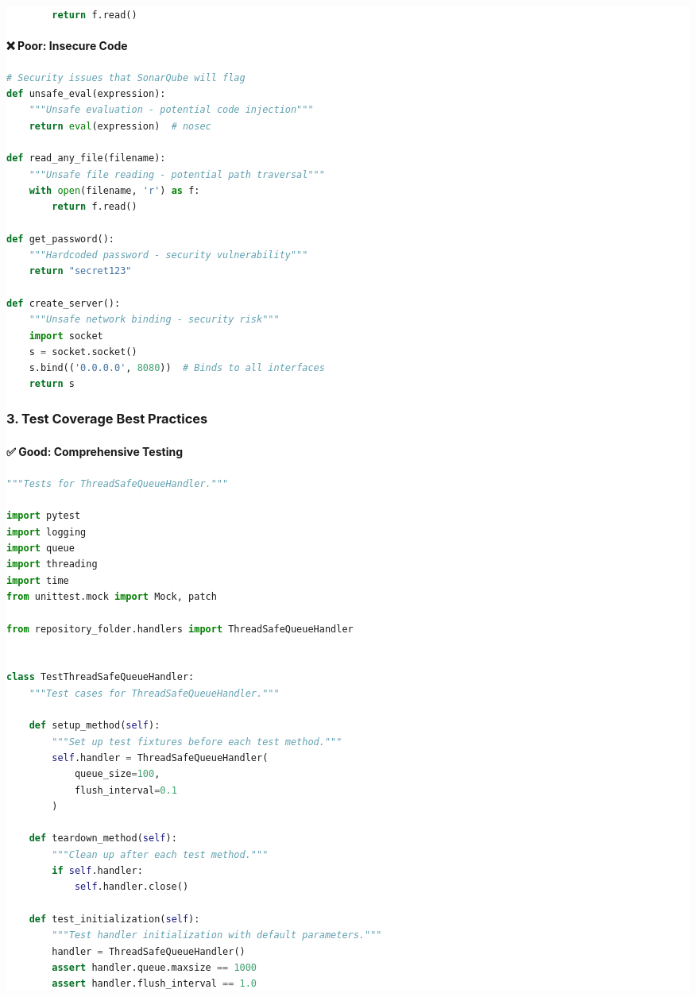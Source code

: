 ```python
        return f.read()
```

#### ❌ **Poor: Insecure Code**
```python
# Security issues that SonarQube will flag
def unsafe_eval(expression):
    """Unsafe evaluation - potential code injection"""
    return eval(expression)  # nosec

def read_any_file(filename):
    """Unsafe file reading - potential path traversal"""
    with open(filename, 'r') as f:
        return f.read()

def get_password():
    """Hardcoded password - security vulnerability"""
    return "secret123"

def create_server():
    """Unsafe network binding - security risk"""
    import socket
    s = socket.socket()
    s.bind(('0.0.0.0', 8080))  # Binds to all interfaces
    return s
```

### **3. Test Coverage Best Practices**

#### ✅ **Good: Comprehensive Testing**
```python
"""Tests for ThreadSafeQueueHandler."""

import pytest
import logging
import queue
import threading
import time
from unittest.mock import Mock, patch

from repository_folder.handlers import ThreadSafeQueueHandler


class TestThreadSafeQueueHandler:
    """Test cases for ThreadSafeQueueHandler."""
    
    def setup_method(self):
        """Set up test fixtures before each test method."""
        self.handler = ThreadSafeQueueHandler(
            queue_size=100,
            flush_interval=0.1
        )
        
    def teardown_method(self):
        """Clean up after each test method."""
        if self.handler:
            self.handler.close()
            
    def test_initialization(self):
        """Test handler initialization with default parameters."""
        handler = ThreadSafeQueueHandler()
        assert handler.queue.maxsize == 1000
        assert handler.flush_interval == 1.0
```
